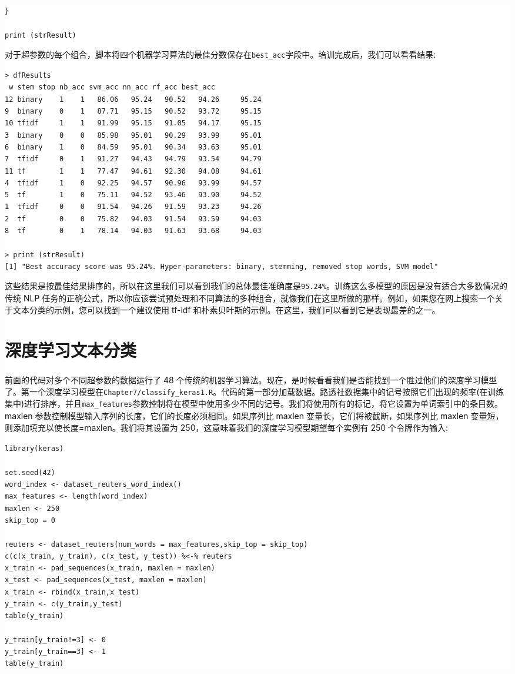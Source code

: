 ```
}

print (strResult)
```

对于超参数的每个组合，脚本将四个机器学习算法的最佳分数保存在`best_acc`字段中。培训完成后，我们可以看看结果:

```
> dfResults
 w stem stop nb_acc svm_acc nn_acc rf_acc best_acc
12 binary    1    1   86.06   95.24   90.52   94.26     95.24
9  binary    0    1   87.71   95.15   90.52   93.72     95.15
10 tfidf     1    1   91.99   95.15   91.05   94.17     95.15
3  binary    0    0   85.98   95.01   90.29   93.99     95.01
6  binary    1    0   84.59   95.01   90.34   93.63     95.01
7  tfidf     0    1   91.27   94.43   94.79   93.54     94.79
11 tf        1    1   77.47   94.61   92.30   94.08     94.61
4  tfidf     1    0   92.25   94.57   90.96   93.99     94.57
5  tf        1    0   75.11   94.52   93.46   93.90     94.52
1  tfidf     0    0   91.54   94.26   91.59   93.23     94.26
2  tf        0    0   75.82   94.03   91.54   93.59     94.03
8  tf        0    1   78.14   94.03   91.63   93.68     94.03

> print (strResult)
[1] "Best accuracy score was 95.24%. Hyper-parameters: binary, stemming, removed stop words, SVM model"
```

这些结果是按最佳结果排序的，所以在这里我们可以看到我们的总体最佳准确度是`95.24%`。训练这么多模型的原因是没有适合大多数情况的传统 NLP 任务的正确公式，所以你应该尝试预处理和不同算法的多种组合，就像我们在这里所做的那样。例如，如果您在网上搜索一个关于文本分类的示例，您可以找到一个建议使用 tf-idf 和朴素贝叶斯的示例。在这里，我们可以看到它是表现最差的之一。



# 深度学习文本分类

前面的代码对多个不同超参数的数据运行了 48 个传统的机器学习算法。现在，是时候看看我们是否能找到一个胜过他们的深度学习模型了。第一个深度学习模型在`Chapter7/classify_keras1.R`。代码的第一部分加载数据。路透社数据集中的记号按照它们出现的频率(在训练集中)进行排序，并且`max_features`参数控制将在模型中使用多少不同的记号。我们将使用所有的标记，将它设置为单词索引中的条目数。maxlen 参数控制模型输入序列的长度，它们的长度必须相同。如果序列比 maxlen 变量长，它们将被截断，如果序列比 maxlen 变量短，则添加填充以使长度=maxlen。我们将其设置为 250，这意味着我们的深度学习模型期望每个实例有 250 个令牌作为输入:

```
library(keras)

set.seed(42)
word_index <- dataset_reuters_word_index()
max_features <- length(word_index)
maxlen <- 250
skip_top = 0

reuters <- dataset_reuters(num_words = max_features,skip_top = skip_top)
c(c(x_train, y_train), c(x_test, y_test)) %<-% reuters
x_train <- pad_sequences(x_train, maxlen = maxlen)
x_test <- pad_sequences(x_test, maxlen = maxlen)
x_train <- rbind(x_train,x_test)
y_train <- c(y_train,y_test)
table(y_train)

y_train[y_train!=3] <- 0
y_train[y_train==3] <- 1
table(y_train)
```
